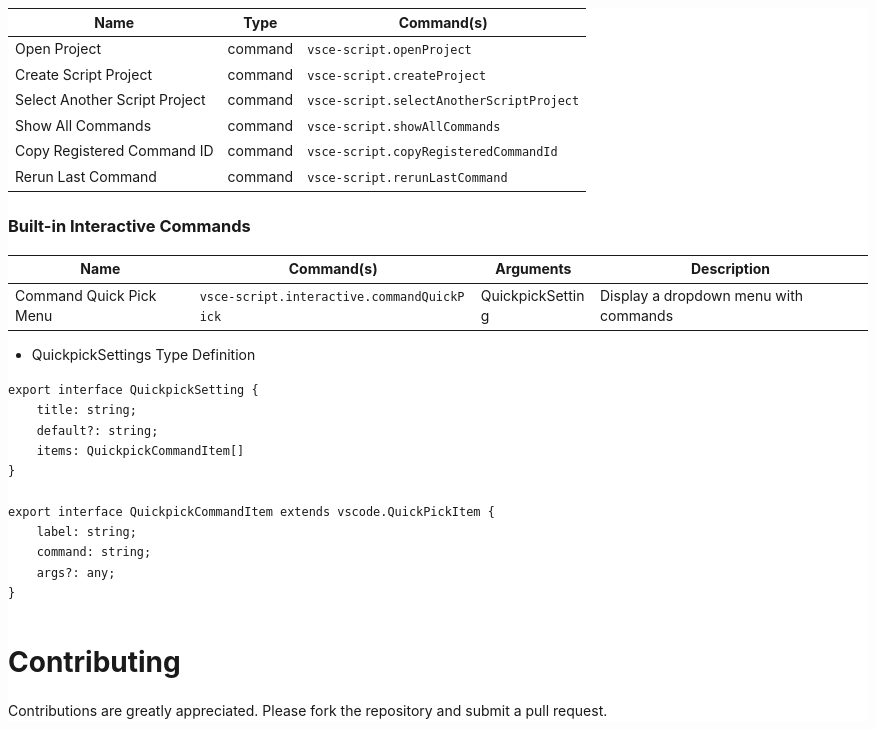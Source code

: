 
| Name                       | Type    |  Command(s)                                |
| -------------------------- | ------- | ------------------------------------------ |
| Open Project               | command |  `vsce-script.openProject`                 |
| Create Script Project      | command |  `vsce-script.createProject`               |
| Select Another Script Project | command |  `vsce-script.selectAnotherScriptProject` |
| Show All Commands          | command |  `vsce-script.showAllCommands`             |
| Copy Registered Command ID | command |  `vsce-script.copyRegisteredCommandId`     |
| Rerun Last Command         | command |  `vsce-script.rerunLastCommand`            |


### Built-in Interactive Commands

| Name                            |  Command(s)                                    | Arguments        |  Description    |
| ------------------------------- | ---------------------------------------------- | ---------------- |-----------------|
| Command Quick Pick Menu         |  `vsce-script.interactive.commandQuickPick`    | QuickpickSetting |  Display a dropdown menu with commands      |

* QuickpickSettings Type Definition

```
export interface QuickpickSetting {
	title: string;
	default?: string;
	items: QuickpickCommandItem[]
}

export interface QuickpickCommandItem extends vscode.QuickPickItem {
	label: string;
	command: string;
	args?: any;
}
```

# Contributing

Contributions are greatly appreciated. Please fork the repository and submit a pull request.
